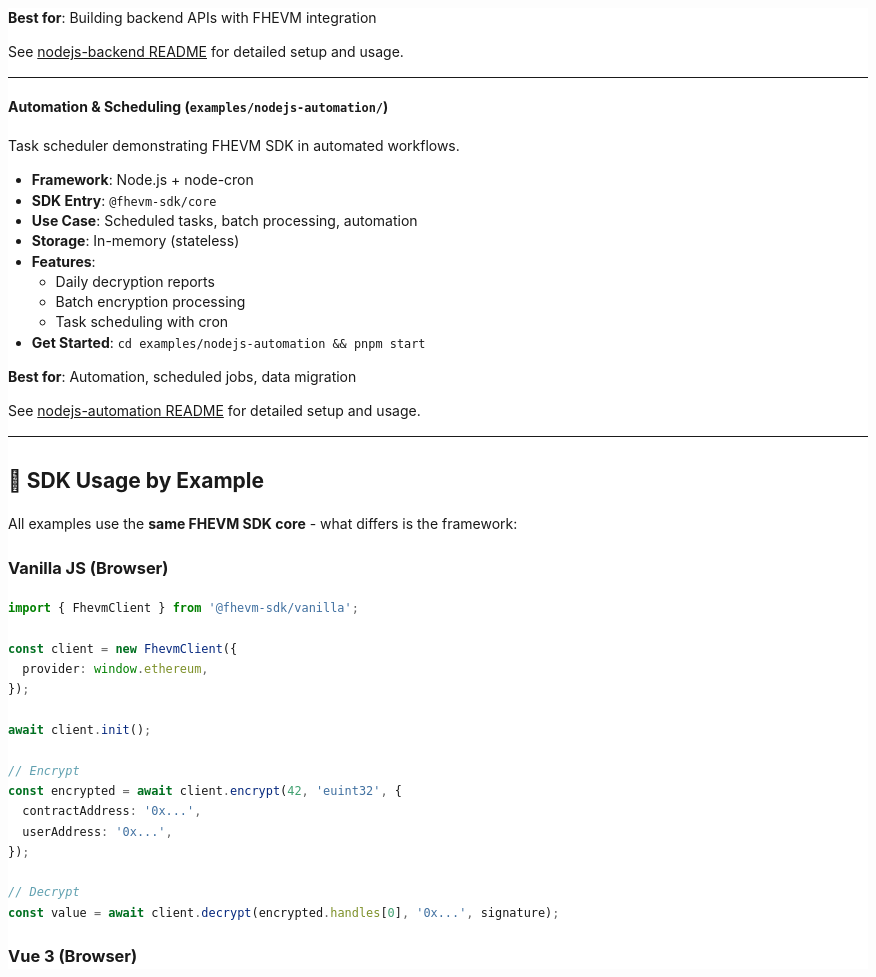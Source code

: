 **Best for**: Building backend APIs with FHEVM integration

See [nodejs-backend README](../../examples/nodejs-backend/README.md) for detailed setup and usage.

---

#### **Automation & Scheduling** (`examples/nodejs-automation/`)
Task scheduler demonstrating FHEVM SDK in automated workflows.

- **Framework**: Node.js + node-cron
- **SDK Entry**: `@fhevm-sdk/core`
- **Use Case**: Scheduled tasks, batch processing, automation
- **Storage**: In-memory (stateless)
- **Features**:
  - Daily decryption reports
  - Batch encryption processing
  - Task scheduling with cron
- **Get Started**: `cd examples/nodejs-automation && pnpm start`

**Best for**: Automation, scheduled jobs, data migration

See [nodejs-automation README](../../examples/nodejs-automation/README.md) for detailed setup and usage.

---

## 🎯 SDK Usage by Example

All examples use the **same FHEVM SDK core** - what differs is the framework:

### Vanilla JS (Browser)

```typescript
import { FhevmClient } from '@fhevm-sdk/vanilla';

const client = new FhevmClient({
  provider: window.ethereum,
});

await client.init();

// Encrypt
const encrypted = await client.encrypt(42, 'euint32', {
  contractAddress: '0x...',
  userAddress: '0x...',
});

// Decrypt
const value = await client.decrypt(encrypted.handles[0], '0x...', signature);
```

### Vue 3 (Browser)
